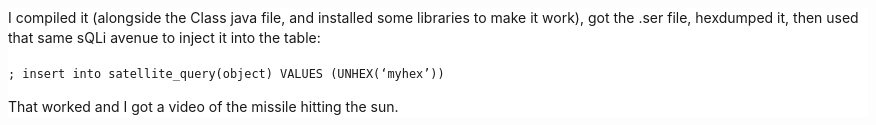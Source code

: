 I compiled it (alongside the Class java file, and installed some libraries to make it work), got the .ser file, hexdumped it, then used that same sQLi avenue to inject it into the table:
```
; insert into satellite_query(object) VALUES (UNHEX(‘myhex’))
```

That worked and I got a video of the missile hitting the sun.